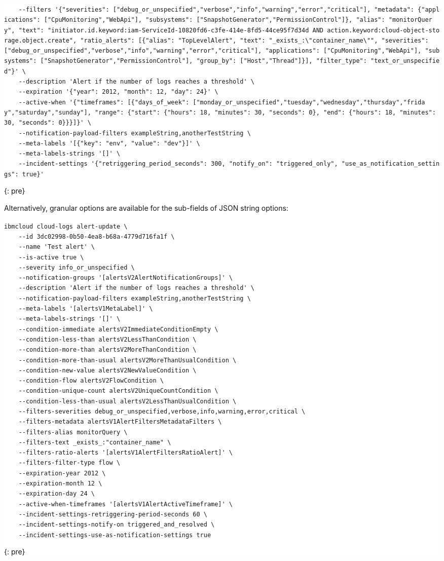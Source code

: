 ```text
    --filters '{"severities": ["debug_or_unspecified","verbose","info","warning","error","critical"], "metadata": {"applications": ["CpuMonitoring","WebApi"], "subsystems": ["SnapshotGenerator","PermissionControl"]}, "alias": "monitorQuery", "text": "initiator.id.keyword:iam-ServiceId-10820fd6-c3fe-414e-8fd5-44ce95f7d34d AND action.keyword:cloud-object-storage.object.create", "ratio_alerts": [{"alias": "TopLevelAlert", "text": "_exists_:\"container_name\"", "severities": ["debug_or_unspecified","verbose","info","warning","error","critical"], "applications": ["CpuMonitoring","WebApi"], "subsystems": ["SnapshotGenerator","PermissionControl"], "group_by": ["Host","Thread"]}], "filter_type": "text_or_unspecified"}' \
    --description 'Alert if the number of logs reaches a threshold' \
    --expiration '{"year": 2012, "month": 12, "day": 24}' \
    --active-when '{"timeframes": [{"days_of_week": ["monday_or_unspecified","tuesday","wednesday","thursday","friday","saturday","sunday"], "range": {"start": {"hours": 18, "minutes": 30, "seconds": 0}, "end": {"hours": 18, "minutes": 30, "seconds": 0}}}]}' \
    --notification-payload-filters exampleString,anotherTestString \
    --meta-labels '[{"key": "env", "value": "dev"}]' \
    --meta-labels-strings '[]' \
    --incident-settings '{"retriggering_period_seconds": 300, "notify_on": "triggered_only", "use_as_notification_settings": true}'
```
{: pre}

Alternatively, granular options are available for the sub-fields of JSON string options:
```text
ibmcloud cloud-logs alert-update \
    --id 3dc02998-0b50-4ea8-b68a-4779d716fa1f \
    --name 'Test alert' \
    --is-active true \
    --severity info_or_unspecified \
    --notification-groups '[alertsV2AlertNotificationGroups]' \
    --description 'Alert if the number of logs reaches a threshold' \
    --notification-payload-filters exampleString,anotherTestString \
    --meta-labels '[alertsV1MetaLabel]' \
    --meta-labels-strings '[]' \
    --condition-immediate alertsV2ImmediateConditionEmpty \
    --condition-less-than alertsV2LessThanCondition \
    --condition-more-than alertsV2MoreThanCondition \
    --condition-more-than-usual alertsV2MoreThanUsualCondition \
    --condition-new-value alertsV2NewValueCondition \
    --condition-flow alertsV2FlowCondition \
    --condition-unique-count alertsV2UniqueCountCondition \
    --condition-less-than-usual alertsV2LessThanUsualCondition \
    --filters-severities debug_or_unspecified,verbose,info,warning,error,critical \
    --filters-metadata alertsV1AlertFiltersMetadataFilters \
    --filters-alias monitorQuery \
    --filters-text _exists_:"container_name" \
    --filters-ratio-alerts '[alertsV1AlertFiltersRatioAlert]' \
    --filters-filter-type flow \
    --expiration-year 2012 \
    --expiration-month 12 \
    --expiration-day 24 \
    --active-when-timeframes '[alertsV1AlertActiveTimeframe]' \
    --incident-settings-retriggering-period-seconds 60 \
    --incident-settings-notify-on triggered_and_resolved \
    --incident-settings-use-as-notification-settings true
```
{: pre}
